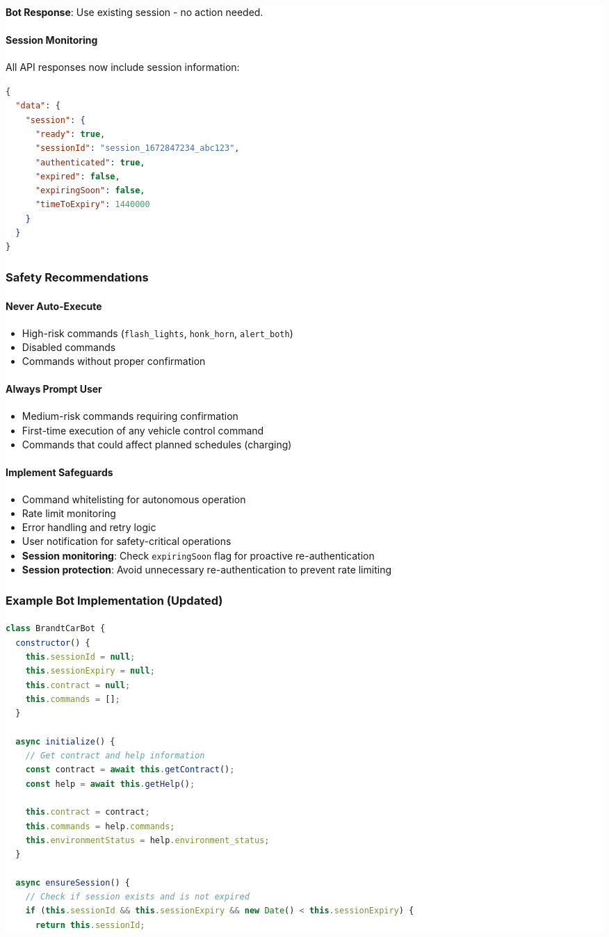 **Bot Response**: Use existing session - no action needed.

#### Session Monitoring
All API responses now include session information:
```json
{
  "data": {
    "session": {
      "ready": true,
      "sessionId": "session_1672847234_abc123",
      "authenticated": true,
      "expired": false,
      "expiringSoon": false,
      "timeToExpiry": 1440000
    }
  }
}
```

### Safety Recommendations

#### Never Auto-Execute
- High-risk commands (`flash_lights`, `honk_horn`, `alert_both`)
- Disabled commands
- Commands without proper confirmation

#### Always Prompt User
- Medium-risk commands requiring confirmation
- First-time execution of any vehicle control command
- Commands that could affect planned schedules (charging)

#### Implement Safeguards
- Command whitelisting for autonomous operation
- Rate limit monitoring
- Error handling and retry logic
- User notification for safety-critical operations
- **Session monitoring**: Check `expiringSoon` flag for proactive re-authentication
- **Session protection**: Avoid unnecessary re-authentication to prevent rate limiting

### Example Bot Implementation (Updated)

```javascript
class BrandtCarBot {
  constructor() {
    this.sessionId = null;
    this.sessionExpiry = null;
    this.contract = null;
    this.commands = [];
  }
  
  async initialize() {
    // Get contract and help information
    const contract = await this.getContract();
    const help = await this.getHelp();
    
    this.contract = contract;
    this.commands = help.commands;
    this.environmentStatus = help.environment_status;
  }
  
  async ensureSession() {
    // Check if session exists and is not expired
    if (this.sessionId && this.sessionExpiry && new Date() < this.sessionExpiry) {
      return this.sessionId;
```